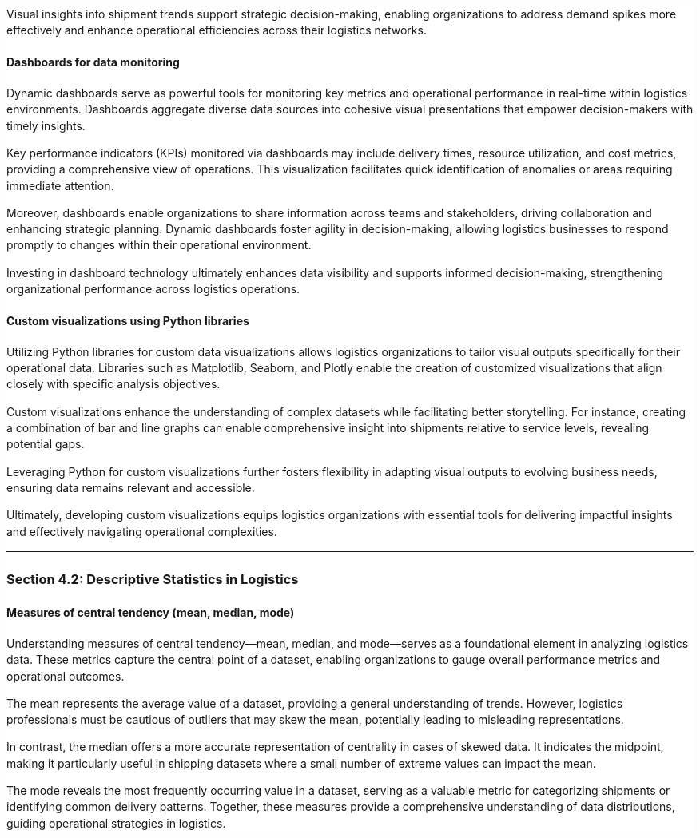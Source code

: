 Visual insights into shipment trends support strategic decision-making, enabling organizations to address demand spikes more effectively and enhance operational efficiencies across their logistics networks.

#### Dashboards for data monitoring
Dynamic dashboards serve as powerful tools for monitoring key metrics and operational performance in real-time within logistics environments. Dashboards aggregate diverse data sources into cohesive visual presentations that empower decision-makers with timely insights.

Key performance indicators (KPIs) monitored via dashboards may include delivery times, resource utilization, and cost metrics, providing a comprehensive view of operations. This visualization facilitates quick identification of anomalies or areas requiring immediate attention.

Moreover, dashboards enable organizations to share information across teams and stakeholders, driving collaboration and enhancing strategic planning. Dynamic dashboards foster agility in decision-making, allowing logistics businesses to respond promptly to changes within their operational environment.

Investing in dashboard technology ultimately enhances data visibility and supports informed decision-making, strengthening organizational performance across logistics operations.

#### Custom visualizations using Python libraries
Utilizing Python libraries for custom data visualizations allows logistics organizations to tailor visual outputs specifically for their operational data. Libraries such as Matplotlib, Seaborn, and Plotly enable the creation of customized visualizations that align closely with specific analysis objectives.

Custom visualizations enhance the understanding of complex datasets while facilitating better storytelling. For instance, creating a combination of bar and line graphs can enable comprehensive insight into shipments relative to service levels, revealing potential gaps.

Leveraging Python for custom visualizations further fosters flexibility in adapting visual outputs to evolving business needs, ensuring data remains relevant and accessible.

Ultimately, developing custom visualizations equips logistics organizations with essential tools for delivering impactful insights and effectively navigating operational complexities.

---

### Section 4.2: Descriptive Statistics in Logistics

#### Measures of central tendency (mean, median, mode)
Understanding measures of central tendency—mean, median, and mode—serves as a foundational element in analyzing logistics data. These metrics capture the central point of a dataset, enabling organizations to gauge overall performance metrics and operational outcomes.

The mean represents the average value of a dataset, providing a general understanding of trends. However, logistics professionals must be cautious of outliers that may skew the mean, potentially leading to misleading representations.

In contrast, the median offers a more accurate representation of centrality in cases of skewed data. It indicates the midpoint, making it particularly useful in shipping datasets where a small number of extreme values can impact the mean.

The mode reveals the most frequently occurring value in a dataset, serving as a valuable metric for categorizing shipments or identifying common delivery patterns. Together, these measures provide a comprehensive understanding of data distributions, guiding operational strategies in logistics.
